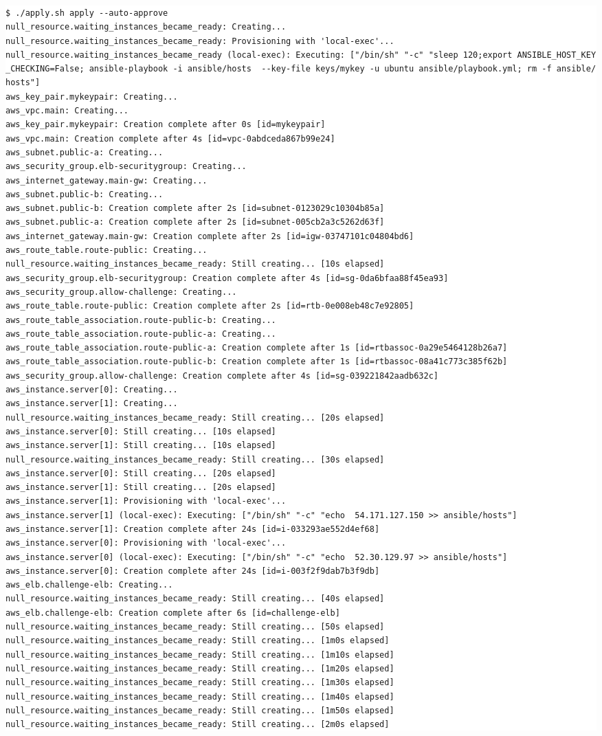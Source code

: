     $ ./apply.sh apply --auto-approve
    null_resource.waiting_instances_became_ready: Creating...
    null_resource.waiting_instances_became_ready: Provisioning with 'local-exec'...
    null_resource.waiting_instances_became_ready (local-exec): Executing: ["/bin/sh" "-c" "sleep 120;export ANSIBLE_HOST_KEY_CHECKING=False; ansible-playbook -i ansible/hosts  --key-file keys/mykey -u ubuntu ansible/playbook.yml; rm -f ansible/hosts"]
    aws_key_pair.mykeypair: Creating...
    aws_vpc.main: Creating...
    aws_key_pair.mykeypair: Creation complete after 0s [id=mykeypair]
    aws_vpc.main: Creation complete after 4s [id=vpc-0abdceda867b99e24]
    aws_subnet.public-a: Creating...
    aws_security_group.elb-securitygroup: Creating...
    aws_internet_gateway.main-gw: Creating...
    aws_subnet.public-b: Creating...
    aws_subnet.public-b: Creation complete after 2s [id=subnet-0123029c10304b85a]
    aws_subnet.public-a: Creation complete after 2s [id=subnet-005cb2a3c5262d63f]
    aws_internet_gateway.main-gw: Creation complete after 2s [id=igw-03747101c04804bd6]
    aws_route_table.route-public: Creating...
    null_resource.waiting_instances_became_ready: Still creating... [10s elapsed]
    aws_security_group.elb-securitygroup: Creation complete after 4s [id=sg-0da6bfaa88f45ea93]
    aws_security_group.allow-challenge: Creating...
    aws_route_table.route-public: Creation complete after 2s [id=rtb-0e008eb48c7e92805]
    aws_route_table_association.route-public-b: Creating...
    aws_route_table_association.route-public-a: Creating...
    aws_route_table_association.route-public-a: Creation complete after 1s [id=rtbassoc-0a29e5464128b26a7]
    aws_route_table_association.route-public-b: Creation complete after 1s [id=rtbassoc-08a41c773c385f62b]
    aws_security_group.allow-challenge: Creation complete after 4s [id=sg-039221842aadb632c]
    aws_instance.server[0]: Creating...
    aws_instance.server[1]: Creating...
    null_resource.waiting_instances_became_ready: Still creating... [20s elapsed]
    aws_instance.server[0]: Still creating... [10s elapsed]
    aws_instance.server[1]: Still creating... [10s elapsed]
    null_resource.waiting_instances_became_ready: Still creating... [30s elapsed]
    aws_instance.server[0]: Still creating... [20s elapsed]
    aws_instance.server[1]: Still creating... [20s elapsed]
    aws_instance.server[1]: Provisioning with 'local-exec'...
    aws_instance.server[1] (local-exec): Executing: ["/bin/sh" "-c" "echo  54.171.127.150 >> ansible/hosts"]
    aws_instance.server[1]: Creation complete after 24s [id=i-033293ae552d4ef68]
    aws_instance.server[0]: Provisioning with 'local-exec'...
    aws_instance.server[0] (local-exec): Executing: ["/bin/sh" "-c" "echo  52.30.129.97 >> ansible/hosts"]
    aws_instance.server[0]: Creation complete after 24s [id=i-003f2f9dab7b3f9db]
    aws_elb.challenge-elb: Creating...
    null_resource.waiting_instances_became_ready: Still creating... [40s elapsed]
    aws_elb.challenge-elb: Creation complete after 6s [id=challenge-elb]
    null_resource.waiting_instances_became_ready: Still creating... [50s elapsed]
    null_resource.waiting_instances_became_ready: Still creating... [1m0s elapsed]
    null_resource.waiting_instances_became_ready: Still creating... [1m10s elapsed]
    null_resource.waiting_instances_became_ready: Still creating... [1m20s elapsed]
    null_resource.waiting_instances_became_ready: Still creating... [1m30s elapsed]
    null_resource.waiting_instances_became_ready: Still creating... [1m40s elapsed]
    null_resource.waiting_instances_became_ready: Still creating... [1m50s elapsed]
    null_resource.waiting_instances_became_ready: Still creating... [2m0s elapsed]
    